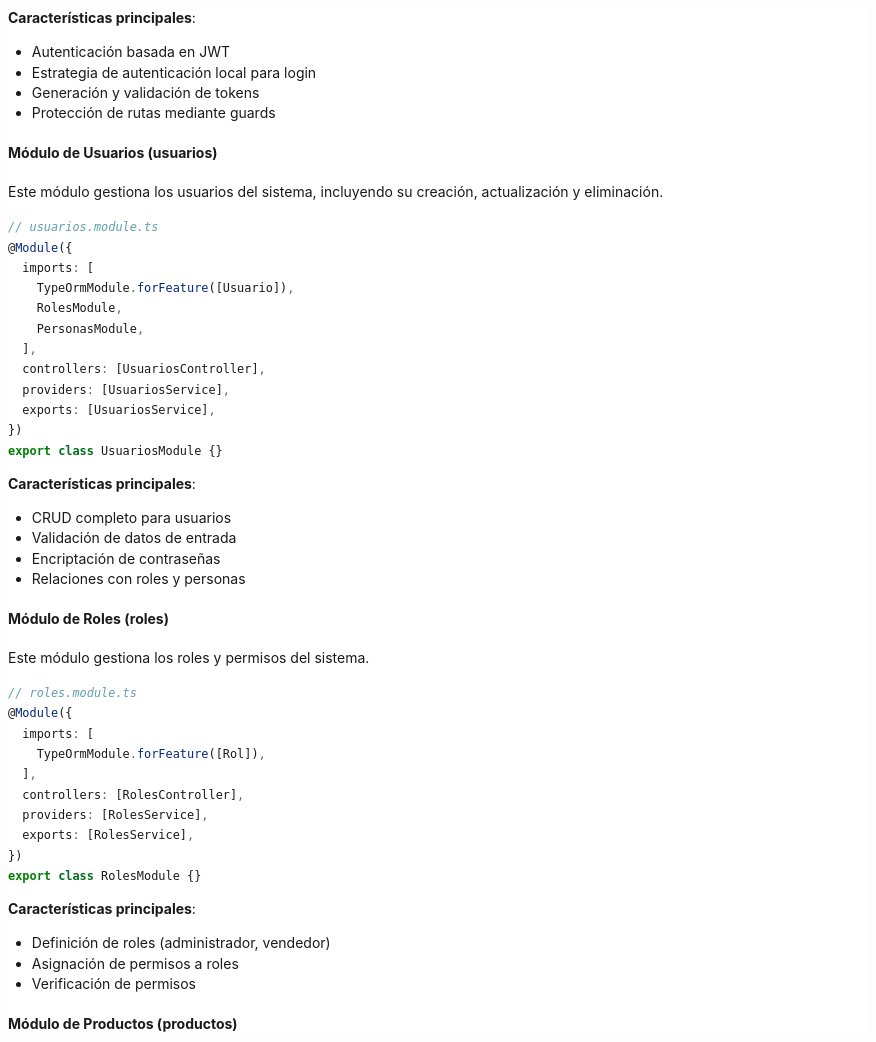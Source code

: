 **Características principales**:
- Autenticación basada en JWT
- Estrategia de autenticación local para login
- Generación y validación de tokens
- Protección de rutas mediante guards

#### Módulo de Usuarios (usuarios)

Este módulo gestiona los usuarios del sistema, incluyendo su creación, actualización y eliminación.

```typescript
// usuarios.module.ts
@Module({
  imports: [
    TypeOrmModule.forFeature([Usuario]),
    RolesModule,
    PersonasModule,
  ],
  controllers: [UsuariosController],
  providers: [UsuariosService],
  exports: [UsuariosService],
})
export class UsuariosModule {}
```

**Características principales**:
- CRUD completo para usuarios
- Validación de datos de entrada
- Encriptación de contraseñas
- Relaciones con roles y personas

#### Módulo de Roles (roles)

Este módulo gestiona los roles y permisos del sistema.

```typescript
// roles.module.ts
@Module({
  imports: [
    TypeOrmModule.forFeature([Rol]),
  ],
  controllers: [RolesController],
  providers: [RolesService],
  exports: [RolesService],
})
export class RolesModule {}
```

**Características principales**:
- Definición de roles (administrador, vendedor)
- Asignación de permisos a roles
- Verificación de permisos

#### Módulo de Productos (productos)
